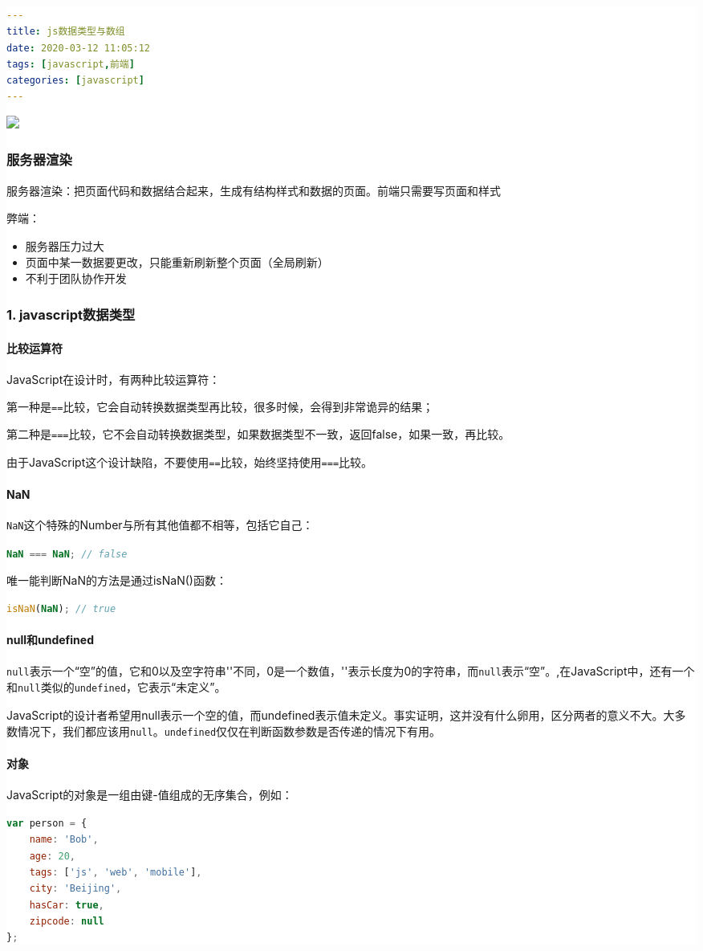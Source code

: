 ```yaml
---
title: js数据类型与数组
date: 2020-03-12 11:05:12
tags: [javascript,前端]
categories: [javascript]
---
```

<img src="http://lishengyu.xyz/pubgm/IMG_5448.JPG" >

### 服务器渲染
服务器渲染：把页面代码和数据结合起来，生成有结构样式和数据的页面。前端只需要写页面和样式

弊端：
- 服务器压力过大
- 页面中某一数据要更改，只能重新刷新整个页面（全局刷新）
- 不利于团队协作开发

### 1. javascript数据类型
#### 比较运算符
JavaScript在设计时，有两种比较运算符：

第一种是`==`比较，它会自动转换数据类型再比较，很多时候，会得到非常诡异的结果；

第二种是`===`比较，它不会自动转换数据类型，如果数据类型不一致，返回false，如果一致，再比较。

由于JavaScript这个设计缺陷，不要使用`==`比较，始终坚持使用`===`比较。

#### NaN
`NaN`这个特殊的Number与所有其他值都不相等，包括它自己：
```javascript
NaN === NaN; // false
```
唯一能判断NaN的方法是通过isNaN()函数：
```javascript
isNaN(NaN); // true
```
#### null和undefined

`null`表示一个“空”的值，它和0以及空字符串''不同，0是一个数值，''表示长度为0的字符串，而`null`表示“空”。,在JavaScript中，还有一个和`null`类似的`undefined`，它表示“未定义”。

JavaScript的设计者希望用null表示一个空的值，而undefined表示值未定义。事实证明，这并没有什么卵用，区分两者的意义不大。大多数情况下，我们都应该用`null`。`undefined`仅仅在判断函数参数是否传递的情况下有用。

#### 对象

JavaScript的对象是一组由键-值组成的无序集合，例如：
```javascript
var person = {
    name: 'Bob',
    age: 20,
    tags: ['js', 'web', 'mobile'],
    city: 'Beijing',
    hasCar: true,
    zipcode: null
};
```
